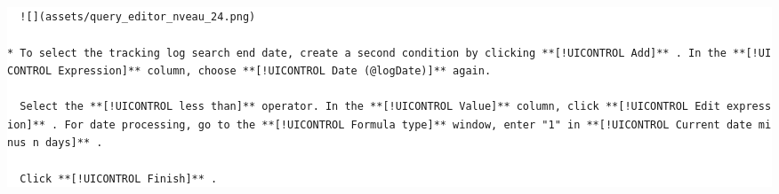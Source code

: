       ![](assets/query_editor_nveau_24.png)

    * To select the tracking log search end date, create a second condition by clicking **[!UICONTROL Add]** . In the **[!UICONTROL Expression]** column, choose **[!UICONTROL Date (@logDate)]** again.

      Select the **[!UICONTROL less than]** operator. In the **[!UICONTROL Value]** column, click **[!UICONTROL Edit expression]** . For date processing, go to the **[!UICONTROL Formula type]** window, enter "1" in **[!UICONTROL Current date minus n days]** .

      Click **[!UICONTROL Finish]** .
    